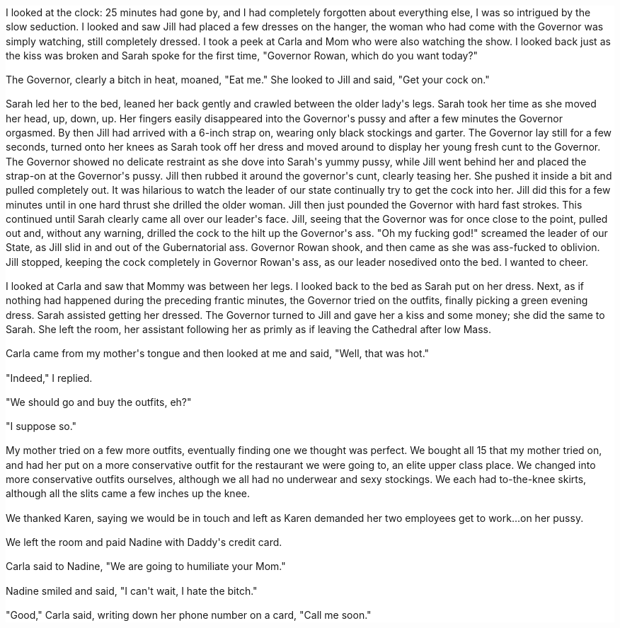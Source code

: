  I looked at the clock: 25 minutes had gone by, and I had completely forgotten about everything else, I was so intrigued by the slow seduction. I looked and saw Jill had placed a few dresses on the hanger, the woman who had come with the Governor was simply watching, still completely dressed. I took a peek at Carla and Mom who were also watching the show. I looked back just as the kiss was broken and Sarah spoke for the first time, "Governor Rowan, which do you want today?" 

 The Governor, clearly a bitch in heat, moaned, "Eat me." She looked to Jill and said, "Get your cock on." 

 Sarah led her to the bed, leaned her back gently and crawled between the older lady's legs. Sarah took her time as she moved her head, up, down, up. Her fingers easily disappeared into the Governor's pussy and after a few minutes the Governor orgasmed. By then Jill had arrived with a 6-inch strap on, wearing only black stockings and garter. The Governor lay still for a few seconds, turned onto her knees as Sarah took off her dress and moved around to display her young fresh cunt to the Governor. The Governor showed no delicate restraint as she dove into Sarah's yummy pussy, while Jill went behind her and placed the strap-on at the Governor's pussy. Jill then rubbed it around the governor's cunt, clearly teasing her. She pushed it inside a bit and pulled completely out. It was hilarious to watch the leader of our state continually try to get the cock into her. Jill did this for a few minutes until in one hard thrust she drilled the older woman. Jill then just pounded the Governor with hard fast strokes. This continued until Sarah clearly came all over our leader's face. Jill, seeing that the Governor was for once close to the point, pulled out and, without any warning, drilled the cock to the hilt up the Governor's ass. "Oh my fucking god!" screamed the leader of our State, as Jill slid in and out of the Gubernatorial ass. Governor Rowan shook, and then came as she was ass-fucked to oblivion. Jill stopped, keeping the cock completely in Governor Rowan's ass, as our leader nosedived onto the bed. I wanted to cheer. 

 I looked at Carla and saw that Mommy was between her legs. I looked back to the bed as Sarah put on her dress. Next, as if nothing had happened during the preceding frantic minutes, the Governor tried on the outfits, finally picking a green evening dress. Sarah assisted getting her dressed. The Governor turned to Jill and gave her a kiss and some money; she did the same to Sarah. She left the room, her assistant following her as primly as if leaving the Cathedral after low Mass. 

 Carla came from my mother's tongue and then looked at me and said, "Well, that was hot." 

 "Indeed," I replied. 

 "We should go and buy the outfits, eh?" 

 "I suppose so." 

 My mother tried on a few more outfits, eventually finding one we thought was perfect. We bought all 15 that my mother tried on, and had her put on a more conservative outfit for the restaurant we were going to, an elite upper class place. We changed into more conservative outfits ourselves, although we all had no underwear and sexy stockings. We each had to-the-knee skirts, although all the slits came a few inches up the knee. 

 We thanked Karen, saying we would be in touch and left as Karen demanded her two employees get to work...on her pussy. 

 We left the room and paid Nadine with Daddy's credit card. 

 Carla said to Nadine, "We are going to humiliate your Mom." 

 Nadine smiled and said, "I can't wait, I hate the bitch." 

 "Good," Carla said, writing down her phone number on a card, "Call me soon." 
